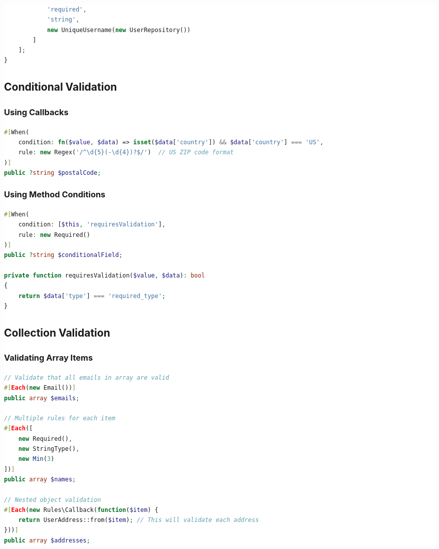 ```php
            'required',
            'string',
            new UniqueUsername(new UserRepository())
        ]
    ];
}
```

## Conditional Validation

### Using Callbacks

```php
#[When(
    condition: fn($value, $data) => isset($data['country']) && $data['country'] === 'US',
    rule: new Regex('/^\d{5}(-\d{4})?$/')  // US ZIP code format
)]
public ?string $postalCode;
```

### Using Method Conditions

```php
#[When(
    condition: [$this, 'requiresValidation'],
    rule: new Required()
)]
public ?string $conditionalField;

private function requiresValidation($value, $data): bool
{
    return $data['type'] === 'required_type';
}
```

## Collection Validation

### Validating Array Items

```php
// Validate that all emails in array are valid
#[Each(new Email())]
public array $emails;

// Multiple rules for each item
#[Each([
    new Required(),
    new StringType(),
    new Min(3)
])]
public array $names;

// Nested object validation
#[Each(new Rules\Callback(function($item) {
    return UserAddress::from($item); // This will validate each address
}))]
public array $addresses;
```
